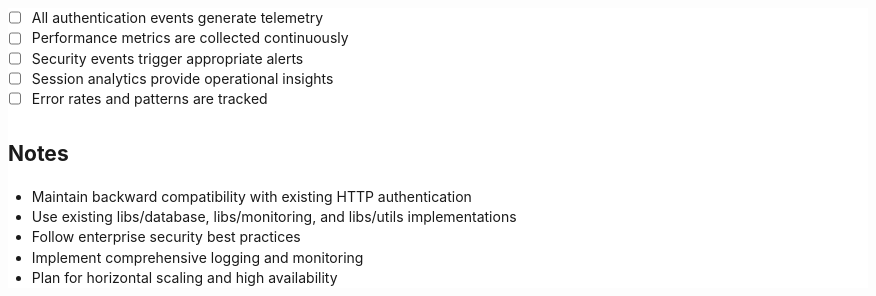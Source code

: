 - [ ] All authentication events generate telemetry
- [ ] Performance metrics are collected continuously
- [ ] Security events trigger appropriate alerts
- [ ] Session analytics provide operational insights
- [ ] Error rates and patterns are tracked

## Notes

- Maintain backward compatibility with existing HTTP authentication
- Use existing libs/database, libs/monitoring, and libs/utils implementations
- Follow enterprise security best practices
- Implement comprehensive logging and monitoring
- Plan for horizontal scaling and high availability
